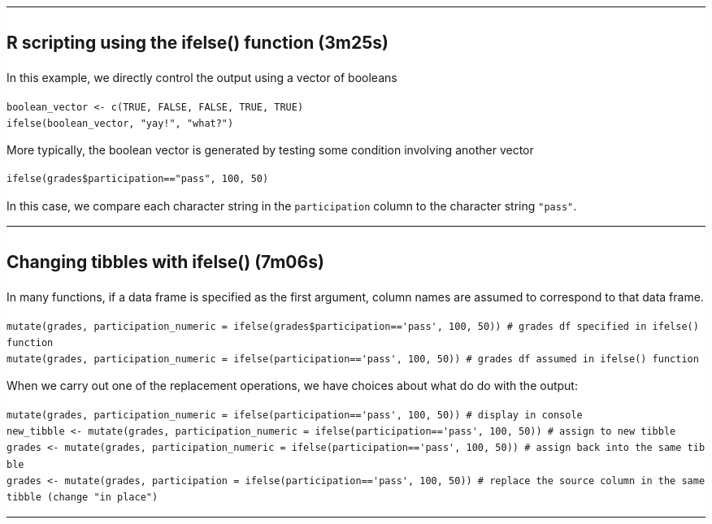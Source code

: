 ----

## R scripting using the ifelse() function (3m25s)

<iframe width="1120" height="630" src="https://www.youtube.com/embed/8wswSM0ln8I" frameborder="0" allow="accelerometer; autoplay; encrypted-media; gyroscope; picture-in-picture" allowfullscreen></iframe>

In this example, we directly control the output using a vector of booleans

```
boolean_vector <- c(TRUE, FALSE, FALSE, TRUE, TRUE)
ifelse(boolean_vector, "yay!", "what?")
```

More typically, the boolean vector is generated by testing some condition involving another vector

```
ifelse(grades$participation=="pass", 100, 50)
```

In this case, we compare each character string in the `participation` column to the character string `"pass"`.

----

## Changing tibbles with ifelse() (7m06s)

<iframe width="1120" height="630" src="https://www.youtube.com/embed/bTnTWBR6gaU" frameborder="0" allow="accelerometer; autoplay; encrypted-media; gyroscope; picture-in-picture" allowfullscreen></iframe>

In many functions, if a data frame is specified as the first argument, column names are assumed to correspond to that data frame.

```
mutate(grades, participation_numeric = ifelse(grades$participation=='pass', 100, 50)) # grades df specified in ifelse() function
mutate(grades, participation_numeric = ifelse(participation=='pass', 100, 50)) # grades df assumed in ifelse() function
```

When we carry out one of the replacement operations, we have choices about what do do with the output:

```
mutate(grades, participation_numeric = ifelse(participation=='pass', 100, 50)) # display in console
new_tibble <- mutate(grades, participation_numeric = ifelse(participation=='pass', 100, 50)) # assign to new tibble
grades <- mutate(grades, participation_numeric = ifelse(participation=='pass', 100, 50)) # assign back into the same tibble
grades <- mutate(grades, participation = ifelse(participation=='pass', 100, 50)) # replace the source column in the same tibble (change "in place")
```

----
